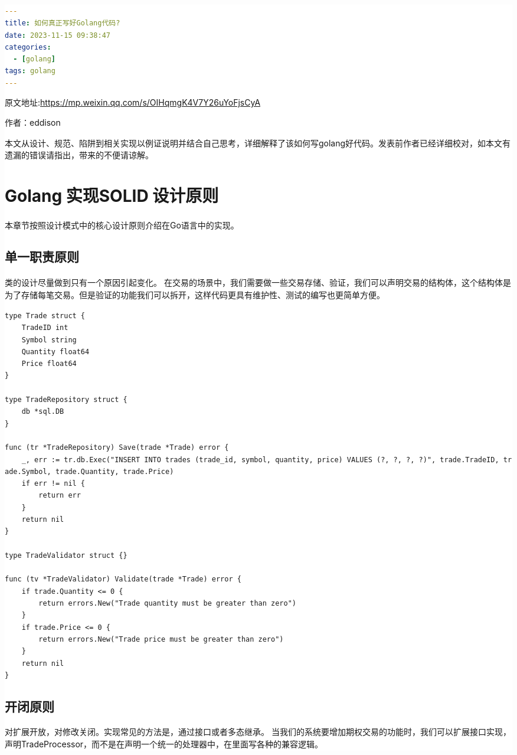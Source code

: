 ```yaml
---
title: 如何真正写好Golang代码?
date: 2023-11-15 09:38:47
categories:
  - [golang]
tags: golang
---
```

原文地址:https://mp.weixin.qq.com/s/OIHqmgK4V7Y26uYoFjsCyA

作者：eddison

本文从设计、规范、陷阱到相关实现以例证说明并结合自己思考，详细解释了该如何写golang好代码。发表前作者已经详细校对，如本文有遗漏的错误请指出，带来的不便请谅解。

# Golang 实现SOLID 设计原则

本章节按照设计模式中的核心设计原则介绍在Go语言中的实现。

## 单一职责原则

类的设计尽量做到只有一个原因引起变化。 在交易的场景中，我们需要做一些交易存储、验证，我们可以声明交易的结构体，这个结构体是为了存储每笔交易。但是验证的功能我们可以拆开，这样代码更具有维护性、测试的编写也更简单方便。

```
type Trade struct {
    TradeID int
    Symbol string
    Quantity float64
    Price float64
}

type TradeRepository struct {
    db *sql.DB
}

func (tr *TradeRepository) Save(trade *Trade) error {
    _, err := tr.db.Exec("INSERT INTO trades (trade_id, symbol, quantity, price) VALUES (?, ?, ?, ?)", trade.TradeID, trade.Symbol, trade.Quantity, trade.Price)
    if err != nil {
        return err
    }
    return nil
}

type TradeValidator struct {}

func (tv *TradeValidator) Validate(trade *Trade) error {
    if trade.Quantity <= 0 {
        return errors.New("Trade quantity must be greater than zero")
    }
    if trade.Price <= 0 {
        return errors.New("Trade price must be greater than zero")
    }
    return nil
}
```
## 开闭原则
对扩展开放，对修改关闭。实现常见的方法是，通过接口或者多态继承。 当我们的系统要增加期权交易的功能时，我们可以扩展接口实现，声明TradeProcessor，而不是在声明一个统一的处理器中，在里面写各种的兼容逻辑。
